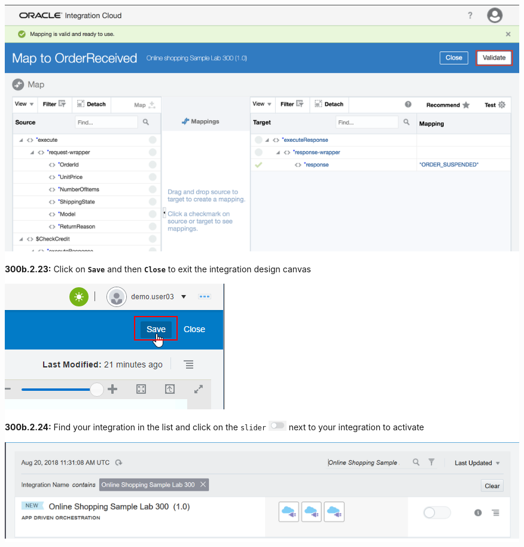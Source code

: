 ![](images/300b/img134_1.png)

**300b.2.23:** Click on **`Save`** and then **`Close`** to exit the integration design canvas

![](images/200/image045.png)

**300b.2.24:** Find your integration in the list and click on the `slider` <img src="images/200/image047.png" width="30px"> next to your integration to activate

![](images/300b/img143.png)
